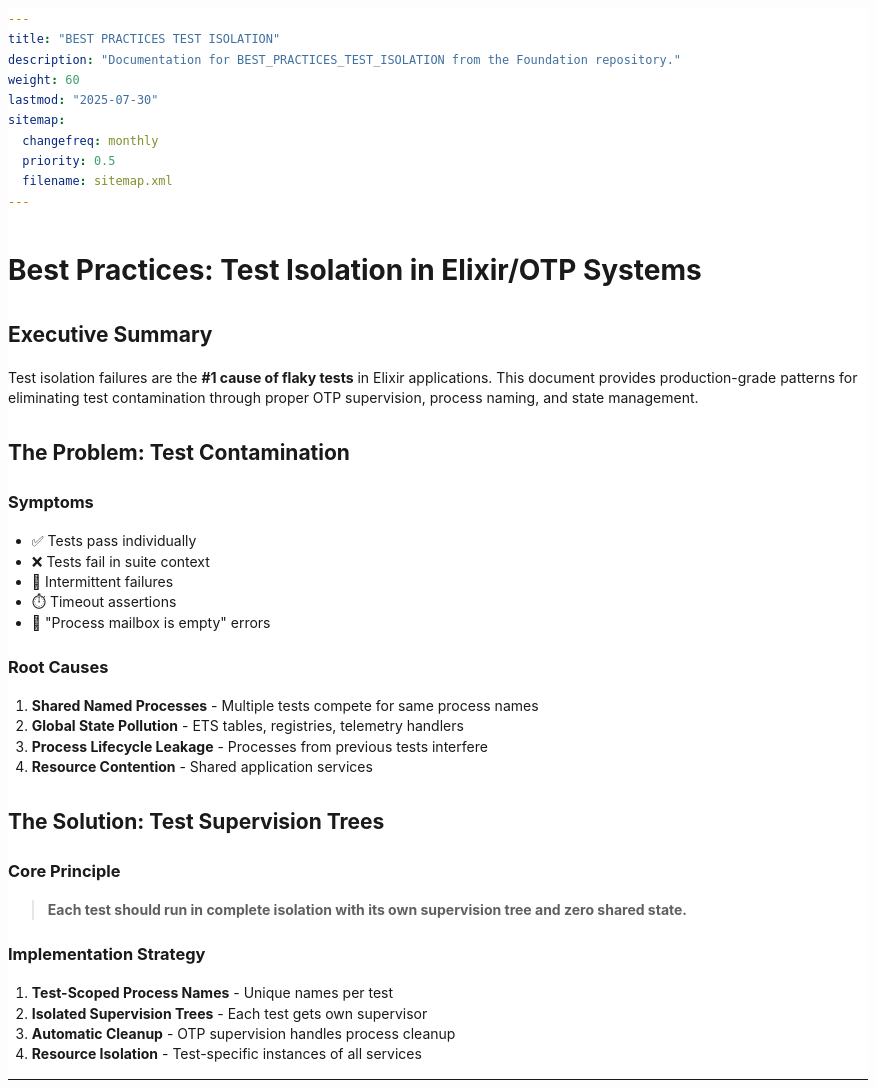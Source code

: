 ```yaml
---
title: "BEST PRACTICES TEST ISOLATION"
description: "Documentation for BEST_PRACTICES_TEST_ISOLATION from the Foundation repository."
weight: 60
lastmod: "2025-07-30"
sitemap:
  changefreq: monthly
  priority: 0.5
  filename: sitemap.xml
---
```


# Best Practices: Test Isolation in Elixir/OTP Systems

## Executive Summary

Test isolation failures are the **#1 cause of flaky tests** in Elixir applications. This document provides production-grade patterns for eliminating test contamination through proper OTP supervision, process naming, and state management.

## The Problem: Test Contamination

### **Symptoms**
- ✅ Tests pass individually 
- ❌ Tests fail in suite context
- 🔄 Intermittent failures
- ⏱️ Timeout assertions
- 📮 "Process mailbox is empty" errors

### **Root Causes**
1. **Shared Named Processes** - Multiple tests compete for same process names
2. **Global State Pollution** - ETS tables, registries, telemetry handlers
3. **Process Lifecycle Leakage** - Processes from previous tests interfere
4. **Resource Contention** - Shared application services

## The Solution: Test Supervision Trees

### **Core Principle**
> **Each test should run in complete isolation with its own supervision tree and zero shared state.**

### **Implementation Strategy**
1. **Test-Scoped Process Names** - Unique names per test
2. **Isolated Supervision Trees** - Each test gets own supervisor
3. **Automatic Cleanup** - OTP supervision handles process cleanup
4. **Resource Isolation** - Test-specific instances of all services

---
